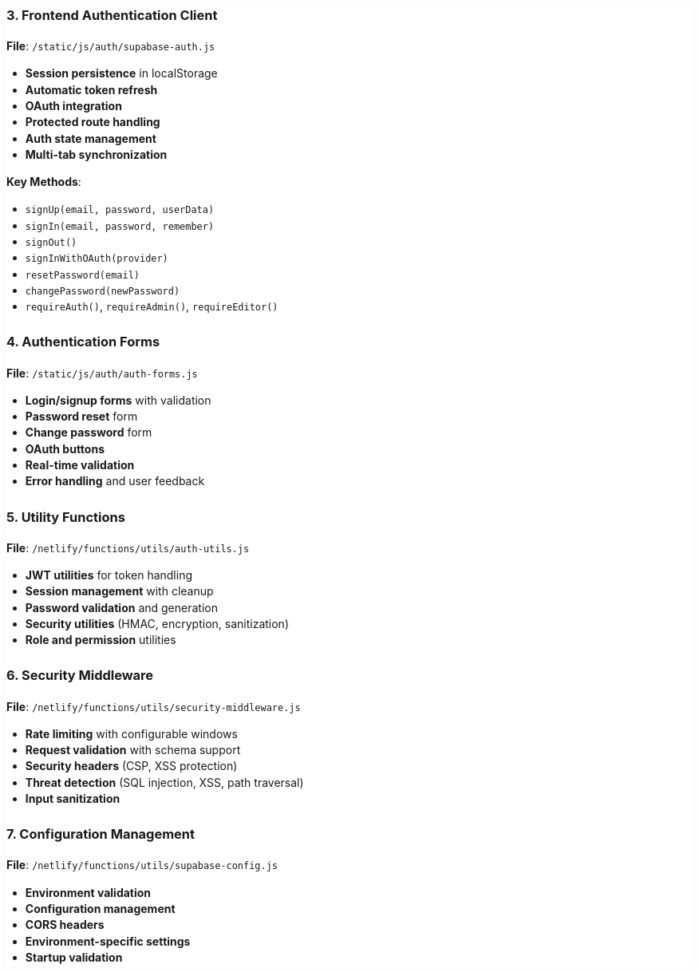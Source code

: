 ### 3. Frontend Authentication Client
**File**: `/static/js/auth/supabase-auth.js`

- **Session persistence** in localStorage
- **Automatic token refresh**
- **OAuth integration**
- **Protected route handling**
- **Auth state management**
- **Multi-tab synchronization**

**Key Methods**:
- `signUp(email, password, userData)`
- `signIn(email, password, remember)`
- `signOut()`
- `signInWithOAuth(provider)`
- `resetPassword(email)`
- `changePassword(newPassword)`
- `requireAuth()`, `requireAdmin()`, `requireEditor()`

### 4. Authentication Forms
**File**: `/static/js/auth/auth-forms.js`

- **Login/signup forms** with validation
- **Password reset** form
- **Change password** form
- **OAuth buttons**
- **Real-time validation**
- **Error handling** and user feedback

### 5. Utility Functions
**File**: `/netlify/functions/utils/auth-utils.js`

- **JWT utilities** for token handling
- **Session management** with cleanup
- **Password validation** and generation
- **Security utilities** (HMAC, encryption, sanitization)
- **Role and permission** utilities

### 6. Security Middleware
**File**: `/netlify/functions/utils/security-middleware.js`

- **Rate limiting** with configurable windows
- **Request validation** with schema support
- **Security headers** (CSP, XSS protection)
- **Threat detection** (SQL injection, XSS, path traversal)
- **Input sanitization**

### 7. Configuration Management
**File**: `/netlify/functions/utils/supabase-config.js`

- **Environment validation**
- **Configuration management**
- **CORS headers**
- **Environment-specific settings**
- **Startup validation**
